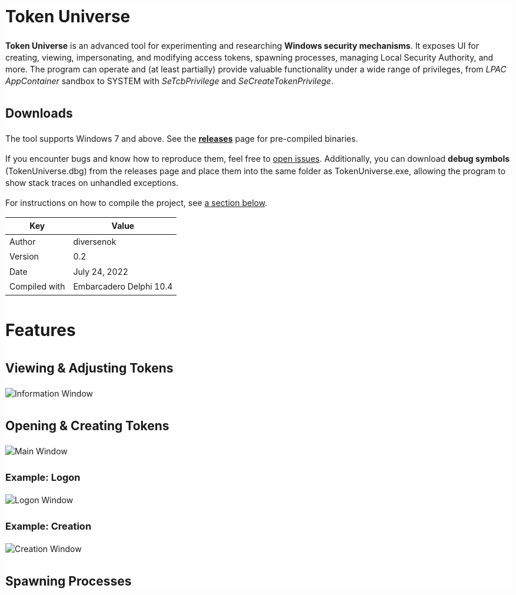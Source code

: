 # Token Universe

**Token Universe** is an advanced tool for experimenting and researching **Windows security mechanisms**. It exposes UI for creating, viewing, impersonating, and modifying access tokens, spawning processes, managing Local Security Authority, and more. The program can operate and (at least partially) provide valuable functionality under a wide range of privileges, from *LPAC AppContainer* sandbox to SYSTEM with *SeTcbPrivilege* and *SeCreateTokenPrivilege*.

## Downloads

The tool supports Windows 7 and above. See the **[releases](https://github.com/diversenok/TokenUniverse/releases)** page for pre-compiled binaries.

If you encounter bugs and know how to reproduce them, feel free to [open issues](https://github.com/diversenok/TokenUniverse/issues). Additionally, you can download **debug symbols** (TokenUniverse.dbg) from the releases page and place them into the same folder as TokenUniverse.exe, allowing the program to show stack traces on unhandled exceptions.

For instructions on how to compile the project, see [a section below](#compiling).

Key           | Value
------------- | -----
Author        | diversenok
Version       | 0.2
Date          | July 24, 2022
Compiled with | Embarcadero Delphi 10.4

# Features

## Viewing & Adjusting Tokens

![Information Window](https://user-images.githubusercontent.com/30962924/180661335-bf436a31-5364-4bd3-b353-95c63da8dbc9.PNG)

## Opening & Creating Tokens

![Main Window](https://user-images.githubusercontent.com/30962924/180661344-01852c95-ab71-4dec-b987-08009109f91e.PNG)

### Example: Logon 

![Logon Window](https://user-images.githubusercontent.com/30962924/180661347-4a20b391-605f-4ba1-9538-0a8959903fd5.PNG)

### Example: Creation

![Creation Window](https://user-images.githubusercontent.com/30962924/180661357-b314c66f-d142-4ea1-90fe-f2c37f07e45d.PNG)

## Spawning Processes
